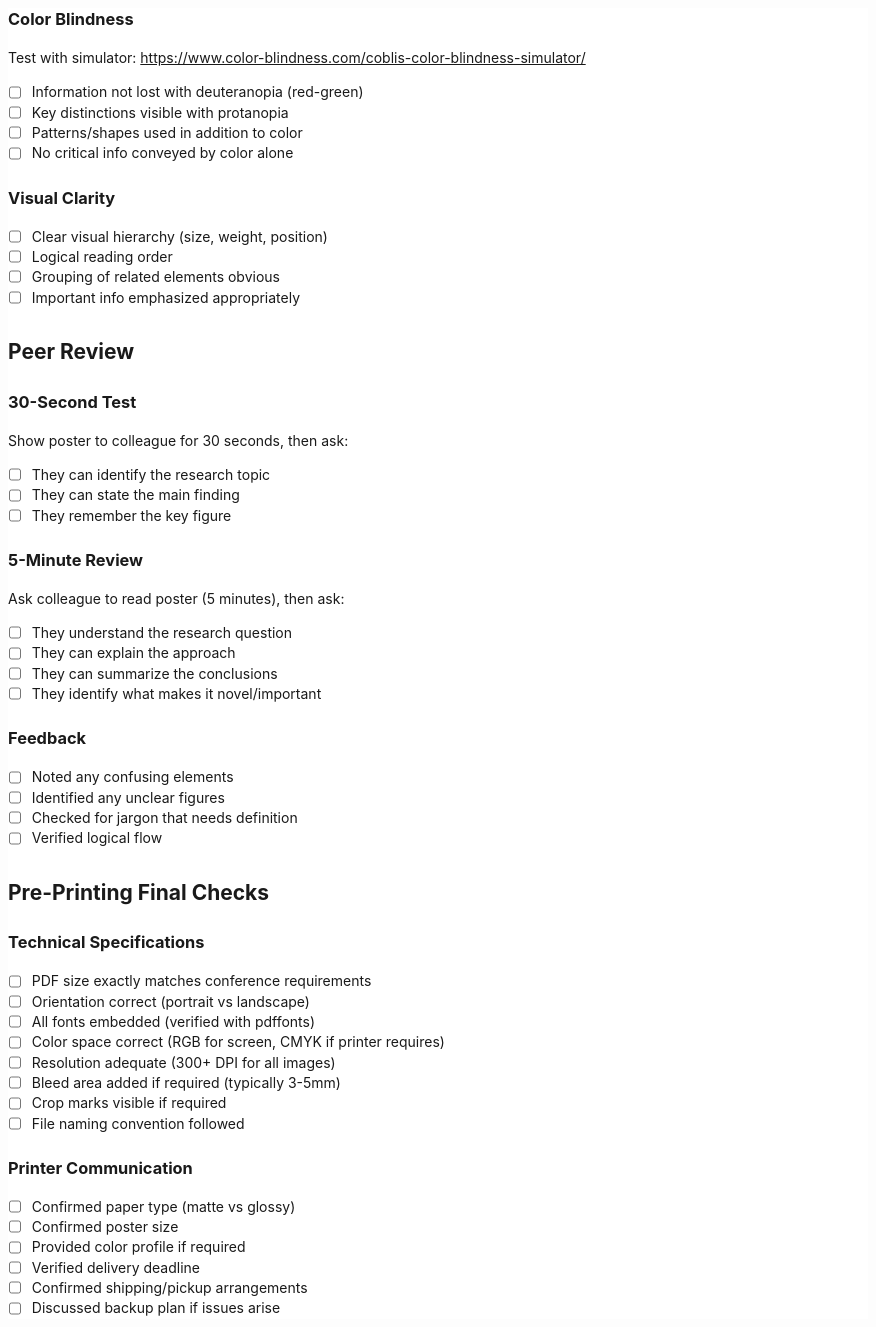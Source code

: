 ### Color Blindness
Test with simulator: https://www.color-blindness.com/coblis-color-blindness-simulator/

- [ ] Information not lost with deuteranopia (red-green)
- [ ] Key distinctions visible with protanopia
- [ ] Patterns/shapes used in addition to color
- [ ] No critical info conveyed by color alone

### Visual Clarity
- [ ] Clear visual hierarchy (size, weight, position)
- [ ] Logical reading order
- [ ] Grouping of related elements obvious
- [ ] Important info emphasized appropriately

## Peer Review

### 30-Second Test
Show poster to colleague for 30 seconds, then ask:
- [ ] They can identify the research topic
- [ ] They can state the main finding
- [ ] They remember the key figure

### 5-Minute Review
Ask colleague to read poster (5 minutes), then ask:
- [ ] They understand the research question
- [ ] They can explain the approach
- [ ] They can summarize the conclusions
- [ ] They identify what makes it novel/important

### Feedback
- [ ] Noted any confusing elements
- [ ] Identified any unclear figures
- [ ] Checked for jargon that needs definition
- [ ] Verified logical flow

## Pre-Printing Final Checks

### Technical Specifications
- [ ] PDF size exactly matches conference requirements
- [ ] Orientation correct (portrait vs landscape)
- [ ] All fonts embedded (verified with pdffonts)
- [ ] Color space correct (RGB for screen, CMYK if printer requires)
- [ ] Resolution adequate (300+ DPI for all images)
- [ ] Bleed area added if required (typically 3-5mm)
- [ ] Crop marks visible if required
- [ ] File naming convention followed

### Printer Communication
- [ ] Confirmed paper type (matte vs glossy)
- [ ] Confirmed poster size
- [ ] Provided color profile if required
- [ ] Verified delivery deadline
- [ ] Confirmed shipping/pickup arrangements
- [ ] Discussed backup plan if issues arise
